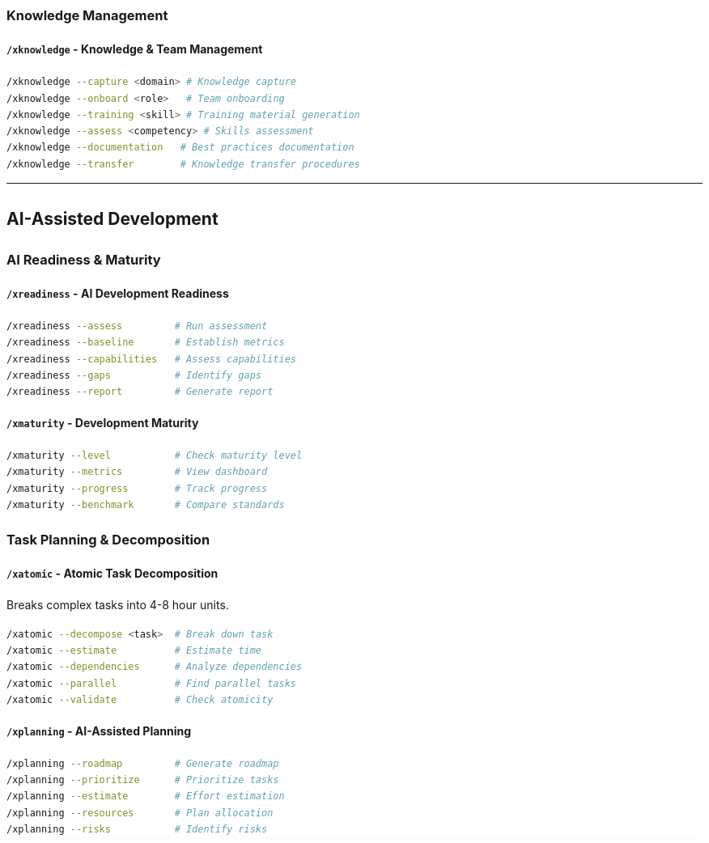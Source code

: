 ### Knowledge Management

#### `/xknowledge` - Knowledge & Team Management
```bash
/xknowledge --capture <domain> # Knowledge capture
/xknowledge --onboard <role>   # Team onboarding
/xknowledge --training <skill> # Training material generation
/xknowledge --assess <competency> # Skills assessment
/xknowledge --documentation   # Best practices documentation
/xknowledge --transfer        # Knowledge transfer procedures
```

---

## AI-Assisted Development

### AI Readiness & Maturity

#### `/xreadiness` - AI Development Readiness
```bash
/xreadiness --assess         # Run assessment
/xreadiness --baseline       # Establish metrics
/xreadiness --capabilities   # Assess capabilities
/xreadiness --gaps           # Identify gaps
/xreadiness --report         # Generate report
```

#### `/xmaturity` - Development Maturity
```bash
/xmaturity --level           # Check maturity level
/xmaturity --metrics         # View dashboard
/xmaturity --progress        # Track progress
/xmaturity --benchmark       # Compare standards
```

### Task Planning & Decomposition

#### `/xatomic` - Atomic Task Decomposition
Breaks complex tasks into 4-8 hour units.

```bash
/xatomic --decompose <task>  # Break down task
/xatomic --estimate          # Estimate time
/xatomic --dependencies      # Analyze dependencies
/xatomic --parallel          # Find parallel tasks
/xatomic --validate          # Check atomicity
```

#### `/xplanning` - AI-Assisted Planning
```bash
/xplanning --roadmap         # Generate roadmap
/xplanning --prioritize      # Prioritize tasks
/xplanning --estimate        # Effort estimation
/xplanning --resources       # Plan allocation
/xplanning --risks           # Identify risks
```

